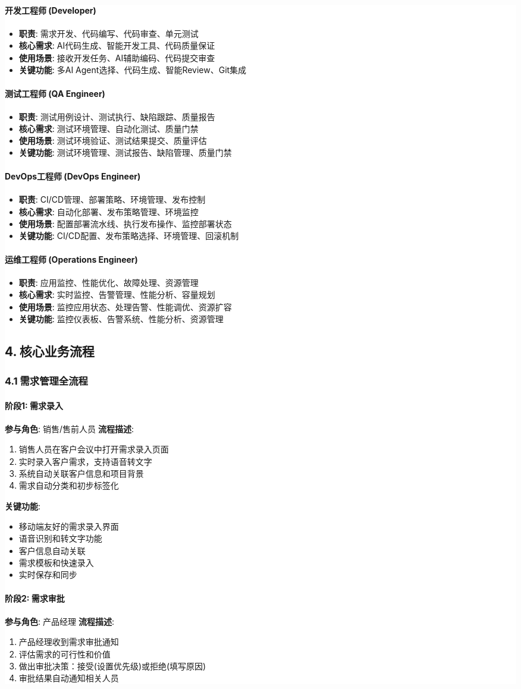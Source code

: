#### **开发工程师 (Developer)**
- **职责**: 需求开发、代码编写、代码审查、单元测试
- **核心需求**: AI代码生成、智能开发工具、代码质量保证
- **使用场景**: 接收开发任务、AI辅助编码、代码提交审查
- **关键功能**: 多AI Agent选择、代码生成、智能Review、Git集成

#### **测试工程师 (QA Engineer)**
- **职责**: 测试用例设计、测试执行、缺陷跟踪、质量报告
- **核心需求**: 测试环境管理、自动化测试、质量门禁
- **使用场景**: 测试环境验证、测试结果提交、质量评估
- **关键功能**: 测试环境管理、测试报告、缺陷管理、质量门禁

#### **DevOps工程师 (DevOps Engineer)**
- **职责**: CI/CD管理、部署策略、环境管理、发布控制
- **核心需求**: 自动化部署、发布策略管理、环境监控
- **使用场景**: 配置部署流水线、执行发布操作、监控部署状态
- **关键功能**: CI/CD配置、发布策略选择、环境管理、回滚机制

#### **运维工程师 (Operations Engineer)**
- **职责**: 应用监控、性能优化、故障处理、资源管理
- **核心需求**: 实时监控、告警管理、性能分析、容量规划
- **使用场景**: 监控应用状态、处理告警、性能调优、资源扩容
- **关键功能**: 监控仪表板、告警系统、性能分析、资源管理

## 4. 核心业务流程

### 4.1 需求管理全流程

#### **阶段1: 需求录入**
**参与角色**: 销售/售前人员
**流程描述**:
1. 销售人员在客户会议中打开需求录入页面
2. 实时录入客户需求，支持语音转文字
3. 系统自动关联客户信息和项目背景
4. 需求自动分类和初步标签化

**关键功能**:
- 移动端友好的需求录入界面
- 语音识别和转文字功能
- 客户信息自动关联
- 需求模板和快速录入
- 实时保存和同步

#### **阶段2: 需求审批**
**参与角色**: 产品经理
**流程描述**:
1. 产品经理收到需求审批通知
2. 评估需求的可行性和价值
3. 做出审批决策：接受(设置优先级)或拒绝(填写原因)
4. 审批结果自动通知相关人员
